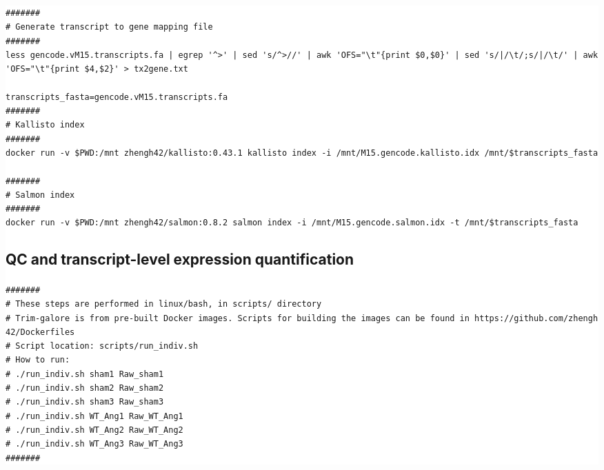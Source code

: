    #######
    # Generate transcript to gene mapping file
    #######
    less gencode.vM15.transcripts.fa | egrep '^>' | sed 's/^>//' | awk 'OFS="\t"{print $0,$0}' | sed 's/|/\t/;s/|/\t/' | awk 'OFS="\t"{print $4,$2}' > tx2gene.txt

    transcripts_fasta=gencode.vM15.transcripts.fa
    #######
    # Kallisto index
    #######
    docker run -v $PWD:/mnt zhengh42/kallisto:0.43.1 kallisto index -i /mnt/M15.gencode.kallisto.idx /mnt/$transcripts_fasta

    #######
    # Salmon index
    #######
    docker run -v $PWD:/mnt zhengh42/salmon:0.8.2 salmon index -i /mnt/M15.gencode.salmon.idx -t /mnt/$transcripts_fasta

QC and transcript-level expression quantification
-------------------------------------------------

    #######
    # These steps are performed in linux/bash, in scripts/ directory
    # Trim-galore is from pre-built Docker images. Scripts for building the images can be found in https://github.com/zhengh42/Dockerfiles
    # Script location: scripts/run_indiv.sh
    # How to run:
    # ./run_indiv.sh sham1 Raw_sham1
    # ./run_indiv.sh sham2 Raw_sham2
    # ./run_indiv.sh sham3 Raw_sham3
    # ./run_indiv.sh WT_Ang1 Raw_WT_Ang1
    # ./run_indiv.sh WT_Ang2 Raw_WT_Ang2
    # ./run_indiv.sh WT_Ang3 Raw_WT_Ang3
    #######

